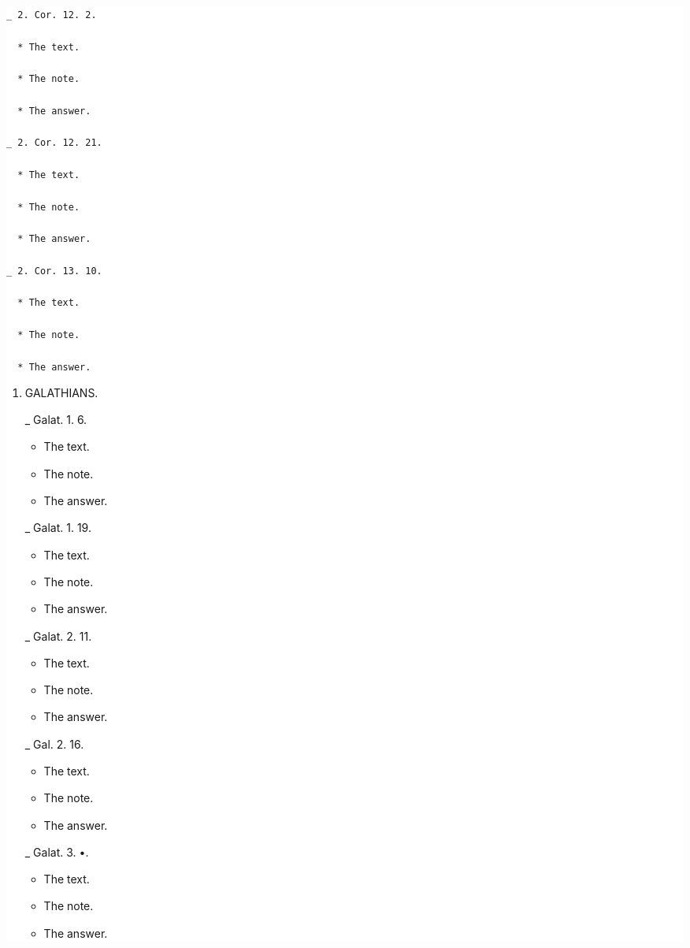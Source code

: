     _ 2. Cor. 12. 2.

      * The text.

      * The note.

      * The answer.

    _ 2. Cor. 12. 21.

      * The text.

      * The note.

      * The answer.

    _ 2. Cor. 13. 10.

      * The text.

      * The note.

      * The answer.

1. GALATHIANS.

    _ Galat. 1. 6.

      * The text.

      * The note.

      * The answer.

    _ Galat. 1. 19.

      * The text.

      * The note.

      * The answer.

    _ Galat. 2. 11.

      * The text.

      * The note.

      * The answer.

    _ Gal. 2. 16.

      * The text.

      * The note.

      * The answer.

    _ Galat. 3. •.

      * The text.

      * The note.

      * The answer.
